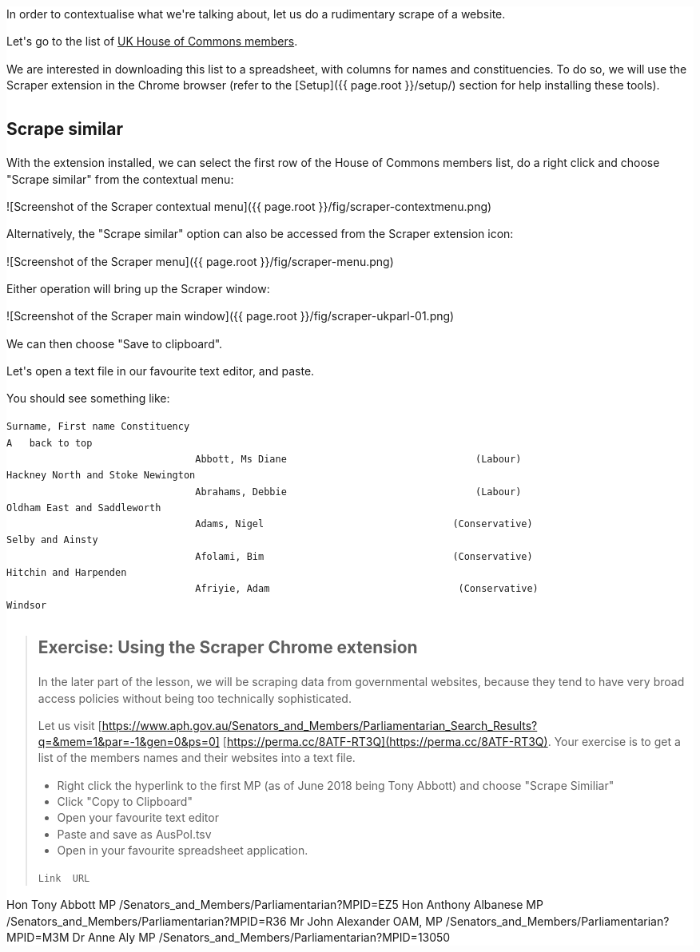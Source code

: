 In order to contextualise what we're talking about, let us do a rudimentary scrape of a website. 

Let's go to the list of [UK House of Commons members](https://www.parliament.uk/mps-lords-and-offices/mps/). 

We are interested in downloading this list to a spreadsheet, with columns for names and
constituencies. To do so, we will use the Scraper extension in the Chrome browser
(refer to the [Setup]({{ page.root }}/setup/) section for help installing these tools).

## Scrape similar

With the extension installed, we can select the first row of the House of Commons members
list, do a right click and choose "Scrape similar" from the contextual menu:

![Screenshot of the Scraper contextual menu]({{ page.root }}/fig/scraper-contextmenu.png)

Alternatively, the "Scrape similar" option can also be accessed from the Scraper extension
icon:

![Screenshot of the Scraper menu]({{ page.root }}/fig/scraper-menu.png)

Either operation will bring up the Scraper window:

![Screenshot of the Scraper main window]({{ page.root }}/fig/scraper-ukparl-01.png)

We can then choose "Save to clipboard".

Let's open a text file in our favourite text editor, and paste.

You should see something like:

~~~
Surname, First name Constituency
A   back to top
                                 Abbott, Ms Diane                                 (Labour)                              Hackney North and Stoke Newington
                                 Abrahams, Debbie                                 (Labour)                              Oldham East and Saddleworth
                                 Adams, Nigel                                 (Conservative)                                Selby and Ainsty
                                 Afolami, Bim                                 (Conservative)                                Hitchin and Harpenden
                                 Afriyie, Adam                                 (Conservative)                               Windsor
~~~


> ## Exercise: Using the Scraper Chrome extension
> 
> In the later part of the lesson, we will be scraping data from governmental websites, because they tend to have very broad access policies without being too technically sophisticated. 
> 
> Let us visit [https://www.aph.gov.au/Senators_and_Members/Parliamentarian_Search_Results?q=&mem=1&par=-1&gen=0&ps=0] [https://perma.cc/8ATF-RT3Q](https://perma.cc/8ATF-RT3Q).
> Your exercise is to get a list of the members names and their websites into a text file. 
>
> * Right click the hyperlink to the first MP (as of June 2018 being Tony Abbott) and choose "Scrape Similiar"
> * Click "Copy to Clipboard"
> * Open your favourite text editor
> * Paste and save as AusPol.tsv
> * Open in your favourite spreadsheet application.
> ~~~
> Link  URL
Hon Tony Abbott MP  /Senators_and_Members/Parliamentarian?MPID=EZ5
Hon Anthony Albanese MP /Senators_and_Members/Parliamentarian?MPID=R36
Mr John Alexander OAM, MP   /Senators_and_Members/Parliamentarian?MPID=M3M
Dr Anne Aly MP  /Senators_and_Members/Parliamentarian?MPID=13050
